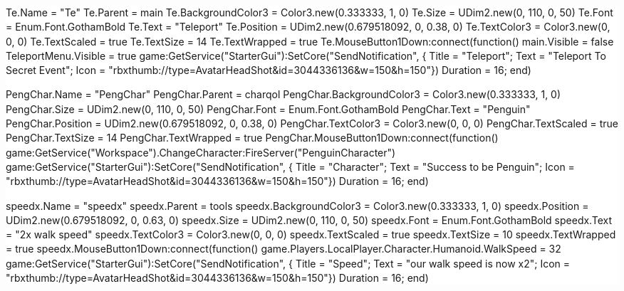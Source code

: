 Te.Name = "Te"
Te.Parent = main
Te.BackgroundColor3 = Color3.new(0.333333, 1, 0)
Te.Size = UDim2.new(0, 110, 0, 50)
Te.Font = Enum.Font.GothamBold
Te.Text = "Teleport"
Te.Position = UDim2.new(0.679518092, 0, 0.38, 0)
Te.TextColor3 = Color3.new(0, 0, 0)
Te.TextScaled = true
Te.TextSize = 14
Te.TextWrapped = true
Te.MouseButton1Down:connect(function()
main.Visible = false
TeleportMenu.Visible = true
game:GetService("StarterGui"):SetCore("SendNotification", { 
        Title = "Teleport";
        Text = "Teleport To Secret Event";
        Icon = "rbxthumb://type=AvatarHeadShot&id=3044336136&w=150&h=150"})
Duration = 16;
end)

PengChar.Name = "PengChar"
PengChar.Parent = charqol
PengChar.BackgroundColor3 = Color3.new(0.333333, 1, 0)
PengChar.Size = UDim2.new(0, 110, 0, 50)
PengChar.Font = Enum.Font.GothamBold
PengChar.Text = "Penguin"
PengChar.Position = UDim2.new(0.679518092, 0, 0.38, 0)
PengChar.TextColor3 = Color3.new(0, 0, 0)
PengChar.TextScaled = true
PengChar.TextSize = 14
PengChar.TextWrapped = true
PengChar.MouseButton1Down:connect(function()
game:GetService("Workspace").ChangeCharacter:FireServer("PenguinCharacter")
game:GetService("StarterGui"):SetCore("SendNotification", { 
        Title = "Character";
        Text = "Success to be Penguin";
        Icon = "rbxthumb://type=AvatarHeadShot&id=3044336136&w=150&h=150"})
Duration = 16;
end)

speedx.Name = "speedx"
speedx.Parent = tools
speedx.BackgroundColor3 = Color3.new(0.333333, 1, 0)
speedx.Position = UDim2.new(0.679518092, 0, 0.63, 0)
speedx.Size = UDim2.new(0, 110, 0, 50)
speedx.Font = Enum.Font.GothamBold
speedx.Text = "2x walk speed"
speedx.TextColor3 = Color3.new(0, 0, 0)
speedx.TextScaled = true
speedx.TextSize = 10
speedx.TextWrapped = true
speedx.MouseButton1Down:connect(function()
game.Players.LocalPlayer.Character.Humanoid.WalkSpeed = 32
game:GetService("StarterGui"):SetCore("SendNotification", { 
        Title = "Speed";
        Text = "our walk speed is now x2";
        Icon = "rbxthumb://type=AvatarHeadShot&id=3044336136&w=150&h=150"})
Duration = 16;
end)
